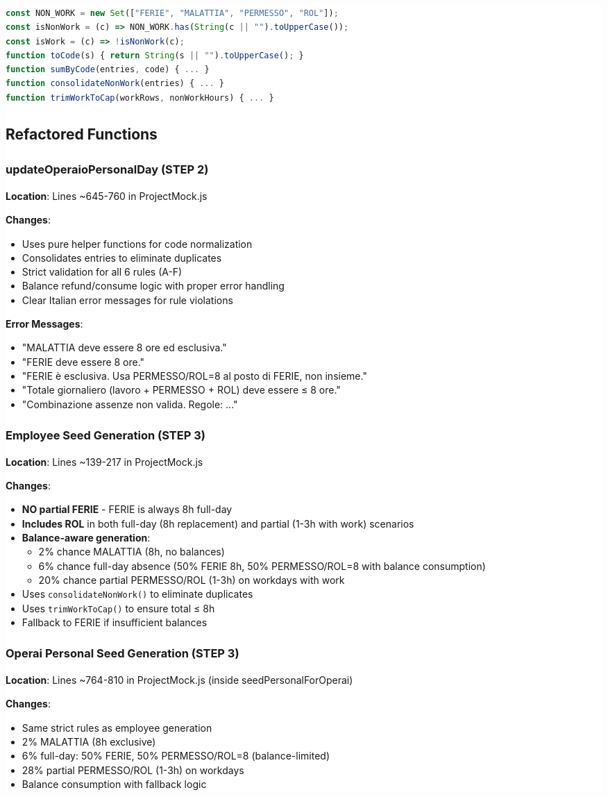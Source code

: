 ```javascript
const NON_WORK = new Set(["FERIE", "MALATTIA", "PERMESSO", "ROL"]);
const isNonWork = (c) => NON_WORK.has(String(c || "").toUpperCase());
const isWork = (c) => !isNonWork(c);
function toCode(s) { return String(s || "").toUpperCase(); }
function sumByCode(entries, code) { ... }
function consolidateNonWork(entries) { ... }
function trimWorkToCap(workRows, nonWorkHours) { ... }
```

## Refactored Functions

### updateOperaioPersonalDay (STEP 2)
**Location**: Lines ~645-760 in ProjectMock.js

**Changes**:
- Uses pure helper functions for code normalization
- Consolidates entries to eliminate duplicates
- Strict validation for all 6 rules (A-F)
- Balance refund/consume logic with proper error handling
- Clear Italian error messages for rule violations

**Error Messages**:
- "MALATTIA deve essere 8 ore ed esclusiva."
- "FERIE deve essere 8 ore."
- "FERIE è esclusiva. Usa PERMESSO/ROL=8 al posto di FERIE, non insieme."
- "Totale giornaliero (lavoro + PERMESSO + ROL) deve essere ≤ 8 ore."
- "Combinazione assenze non valida. Regole: ..."

### Employee Seed Generation (STEP 3)
**Location**: Lines ~139-217 in ProjectMock.js

**Changes**:
- **NO partial FERIE** - FERIE is always 8h full-day
- **Includes ROL** in both full-day (8h replacement) and partial (1-3h with work) scenarios
- **Balance-aware generation**:
  - 2% chance MALATTIA (8h, no balances)
  - 6% chance full-day absence (50% FERIE 8h, 50% PERMESSO/ROL=8 with balance consumption)
  - 20% chance partial PERMESSO/ROL (1-3h) on workdays with work
- Uses `consolidateNonWork()` to eliminate duplicates
- Uses `trimWorkToCap()` to ensure total ≤ 8h
- Fallback to FERIE if insufficient balances

### Operai Personal Seed Generation (STEP 3)
**Location**: Lines ~764-810 in ProjectMock.js (inside seedPersonalForOperai)

**Changes**:
- Same strict rules as employee generation
- 2% MALATTIA (8h exclusive)
- 6% full-day: 50% FERIE, 50% PERMESSO/ROL=8 (balance-limited)
- 28% partial PERMESSO/ROL (1-3h) on workdays
- Balance consumption with fallback logic
